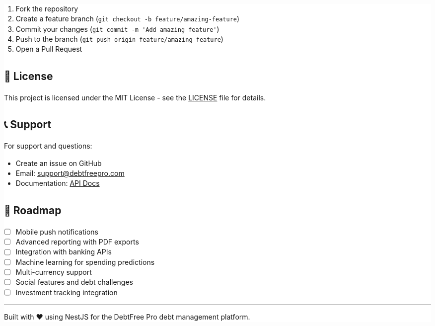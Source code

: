 1. Fork the repository
2. Create a feature branch (`git checkout -b feature/amazing-feature`)
3. Commit your changes (`git commit -m 'Add amazing feature'`)
4. Push to the branch (`git push origin feature/amazing-feature`)
5. Open a Pull Request

## 📝 License

This project is licensed under the MIT License - see the [LICENSE](LICENSE) file for details.

## 📞 Support

For support and questions:
- Create an issue on GitHub
- Email: support@debtfreepro.com
- Documentation: [API Docs](http://localhost:3000/api/docs)

## 🎯 Roadmap

- [ ] Mobile push notifications
- [ ] Advanced reporting with PDF exports  
- [ ] Integration with banking APIs
- [ ] Machine learning for spending predictions
- [ ] Multi-currency support
- [ ] Social features and debt challenges
- [ ] Investment tracking integration

---

Built with ❤️ using NestJS for the DebtFree Pro debt management platform.